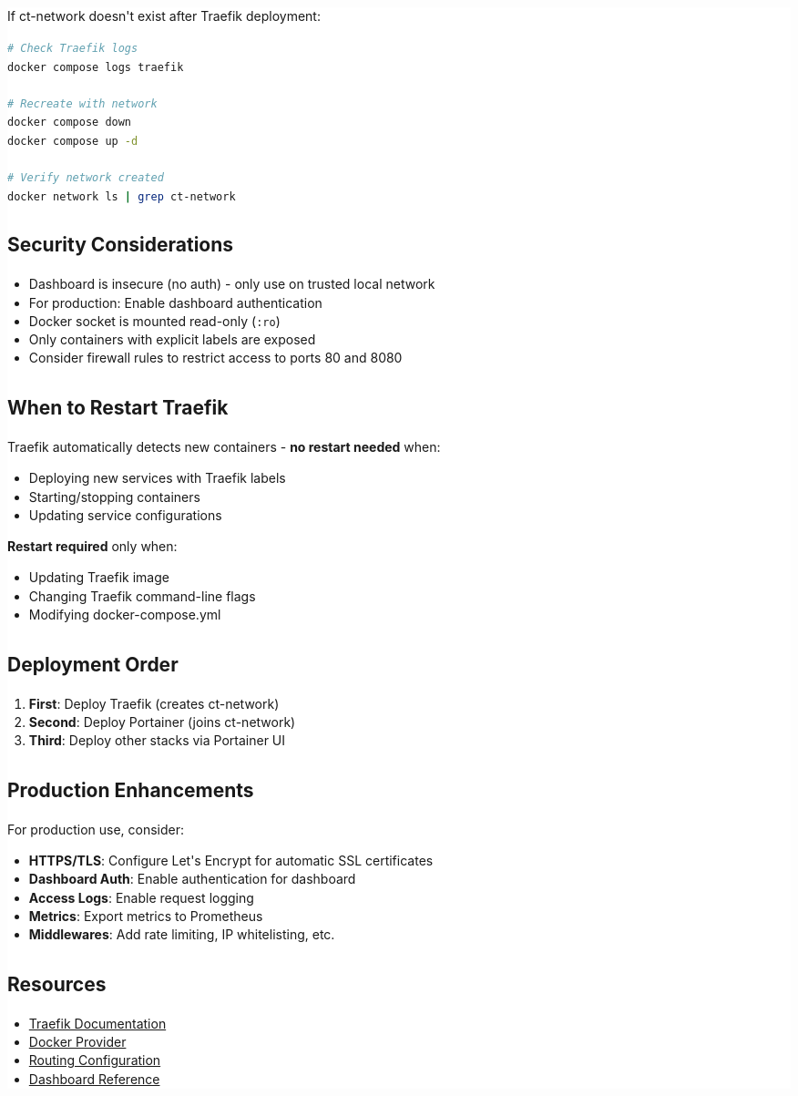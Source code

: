 If ct-network doesn't exist after Traefik deployment:

```bash
# Check Traefik logs
docker compose logs traefik

# Recreate with network
docker compose down
docker compose up -d

# Verify network created
docker network ls | grep ct-network
```

## Security Considerations

- Dashboard is insecure (no auth) - only use on trusted local network
- For production: Enable dashboard authentication
- Docker socket is mounted read-only (`:ro`)
- Only containers with explicit labels are exposed
- Consider firewall rules to restrict access to ports 80 and 8080

## When to Restart Traefik

Traefik automatically detects new containers - **no restart needed** when:
- Deploying new services with Traefik labels
- Starting/stopping containers
- Updating service configurations

**Restart required** only when:
- Updating Traefik image
- Changing Traefik command-line flags
- Modifying docker-compose.yml

## Deployment Order

1. **First**: Deploy Traefik (creates ct-network)
2. **Second**: Deploy Portainer (joins ct-network)
3. **Third**: Deploy other stacks via Portainer UI

## Production Enhancements

For production use, consider:

- **HTTPS/TLS**: Configure Let's Encrypt for automatic SSL certificates
- **Dashboard Auth**: Enable authentication for dashboard
- **Access Logs**: Enable request logging
- **Metrics**: Export metrics to Prometheus
- **Middlewares**: Add rate limiting, IP whitelisting, etc.

## Resources

- [Traefik Documentation](https://doc.traefik.io/traefik/)
- [Docker Provider](https://doc.traefik.io/traefik/providers/docker/)
- [Routing Configuration](https://doc.traefik.io/traefik/routing/overview/)
- [Dashboard Reference](https://doc.traefik.io/traefik/operations/dashboard/)
